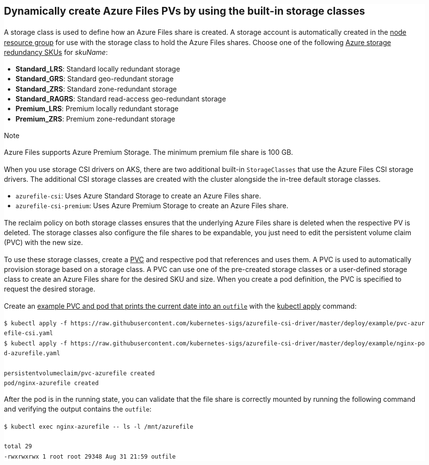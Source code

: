 ## Dynamically create Azure Files PVs by using the built-in storage classes

A storage class is used to define how an Azure Files share is created. A storage account is automatically created in the [node resource group][node-resource-group] for use with the storage class to hold the Azure Files shares. Choose one of the following [Azure storage redundancy SKUs][storage-skus] for *skuName*:

* **Standard_LRS**: Standard locally redundant storage
* **Standard_GRS**: Standard geo-redundant storage
* **Standard_ZRS**: Standard zone-redundant storage
* **Standard_RAGRS**: Standard read-access geo-redundant storage
* **Premium_LRS**: Premium locally redundant storage
* **Premium_ZRS**: Premium zone-redundant storage

> [!NOTE]
> Azure Files supports Azure Premium Storage. The minimum premium file share is 100 GB.

When you use storage CSI drivers on AKS, there are two additional built-in `StorageClasses` that use the Azure Files CSI storage drivers. The additional CSI storage classes are created with the cluster alongside the in-tree default storage classes.

- `azurefile-csi`: Uses Azure Standard Storage to create an Azure Files share.
- `azurefile-csi-premium`: Uses Azure Premium Storage to create an Azure Files share.

The reclaim policy on both storage classes ensures that the underlying Azure Files share is deleted when the respective PV is deleted. The storage classes also configure the file shares to be expandable, you just need to edit the persistent volume claim (PVC) with the new size.

To use these storage classes, create a [PVC](concepts-storage.md#persistent-volume-claims) and respective pod that references and uses them. A PVC is used to automatically provision storage based on a storage class. A PVC can use one of the pre-created storage classes or a user-defined storage class to create an Azure Files share for the desired SKU and size. When you create a pod definition, the PVC is specified to request the desired storage.

Create an [example PVC and pod that prints the current date into an `outfile`](https://github.com/kubernetes-sigs/azurefile-csi-driver/blob/master/deploy/example/statefulset.yaml) with the [kubectl apply][kubectl-apply] command:

```console
$ kubectl apply -f https://raw.githubusercontent.com/kubernetes-sigs/azurefile-csi-driver/master/deploy/example/pvc-azurefile-csi.yaml
$ kubectl apply -f https://raw.githubusercontent.com/kubernetes-sigs/azurefile-csi-driver/master/deploy/example/nginx-pod-azurefile.yaml

persistentvolumeclaim/pvc-azurefile created
pod/nginx-azurefile created
```

After the pod is in the running state, you can validate that the file share is correctly mounted by running the following command and verifying the output contains the `outfile`:

```console
$ kubectl exec nginx-azurefile -- ls -l /mnt/azurefile

total 29
-rwxrwxrwx 1 root root 29348 Aug 31 21:59 outfile
```


[access-modes]: https://kubernetes.io/docs/concepts/storage/persistent-volumes/#access-modes
[kubectl-apply]: https://kubernetes.io/docs/reference/generated/kubectl/kubectl-commands#apply
[kubectl-get]: https://kubernetes.io/docs/reference/generated/kubectl/kubectl-commands#get
[kubernetes-storage-classes]: https://kubernetes.io/docs/concepts/storage/storage-classes/
[kubernetes-volumes]: https://kubernetes.io/docs/concepts/storage/persistent-volumes/
[managed-disk-pricing-performance]: https://azure.microsoft.com/pricing/details/managed-disks/
[smb-overview]: /windows/desktop/FileIO/microsoft-smb-protocol-and-cifs-protocol-overview
[azure-disk-volume]: azure-disk-volume.md
[azure-files-pvc]: azure-files-dynamic-pv.md
[premium-storage]: ../virtual-machines/disks-types.md
[az-disk-list]: /cli/azure/disk#az_disk_list
[az-snapshot-create]: /cli/azure/snapshot#az_snapshot_create
[az-disk-create]: /cli/azure/disk#az_disk_create
[az-disk-show]: /cli/azure/disk#az_disk_show
[aks-quickstart-cli]: kubernetes-walkthrough.md
[aks-quickstart-portal]: kubernetes-walkthrough-portal.md
[install-azure-cli]: /cli/azure/install-azure-cli
[operator-best-practices-storage]: operator-best-practices-storage.md
[concepts-storage]: concepts-storage.md
[storage-class-concepts]: concepts-storage.md#storage-classes
[az-extension-add]: /cli/azure/extension#az_extension_add
[az-extension-update]: /cli/azure/extension#az_extension_update
[az-feature-register]: /cli/azure/feature#az_feature_register
[az-feature-list]: /cli/azure/feature#az_feature_list
[az-provider-register]: /cli/azure/provider#az_provider_register
[node-resource-group]: faq.md#why-are-two-resource-groups-created-with-aks
[storage-skus]: ../storage/common/storage-redundancy.md